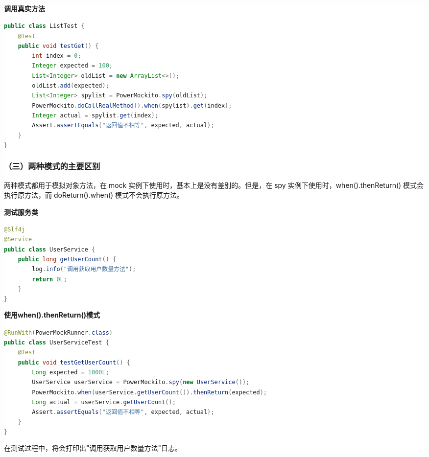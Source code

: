 ```java
```

**调用真实方法**

```java
public class ListTest {
    @Test
    public void testGet() {
        int index = 0;
        Integer expected = 100;
        List<Integer> oldList = new ArrayList<>();
        oldList.add(expected);
        List<Integer> spylist = PowerMockito.spy(oldList);
        PowerMockito.doCallRealMethod().when(spylist).get(index);
        Integer actual = spylist.get(index);
        Assert.assertEquals("返回值不相等", expected, actual);
    }
}
```

### （三）两种模式的主要区别

两种模式都用于模拟对象方法，在 mock 实例下使用时，基本上是没有差别的。但是，在 spy 实例下使用时，when().thenReturn() 模式会执行原方法，而 doReturn().when() 模式不会执行原方法。

**测试服务类**

```java
@Slf4j
@Service
public class UserService {
    public long getUserCount() {
        log.info("调用获取用户数量方法");
        return 0L;
    }
}
```

**使用when().thenReturn()模式**

```java
@RunWith(PowerMockRunner.class)
public class UserServiceTest {
    @Test
    public void testGetUserCount() {
        Long expected = 1000L;
        UserService userService = PowerMockito.spy(new UserService());
        PowerMockito.when(userService.getUserCount()).thenReturn(expected);
        Long actual = userService.getUserCount();
        Assert.assertEquals("返回值不相等", expected, actual);
    }
}
```

在测试过程中，将会打印出"调用获取用户数量方法"日志。
